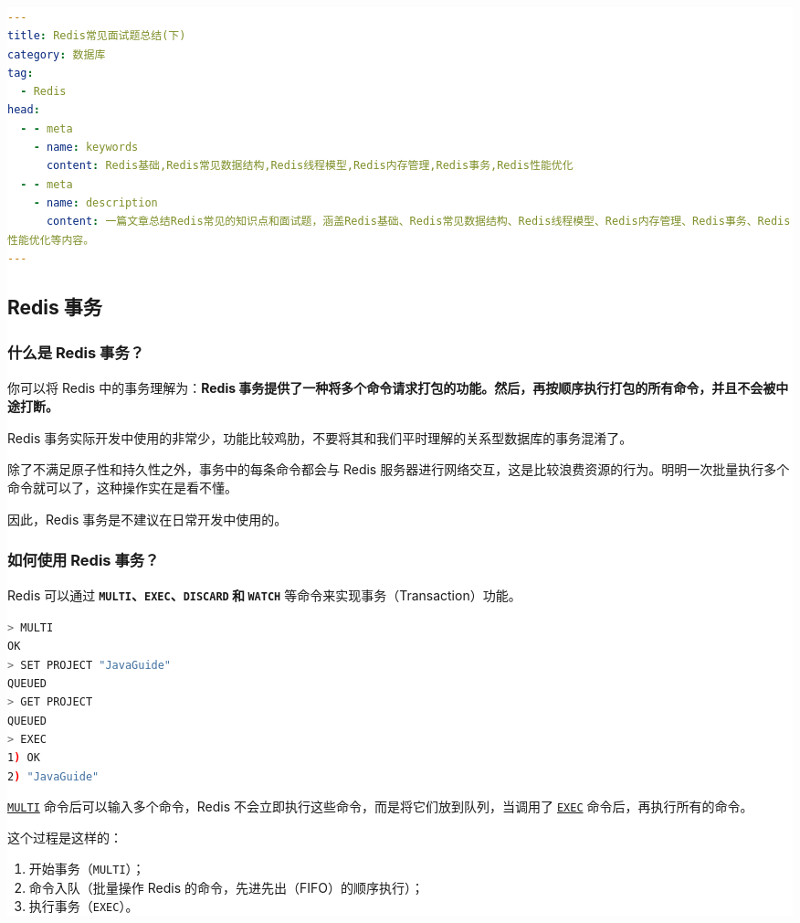 ```yaml
---
title: Redis常见面试题总结(下)
category: 数据库
tag:
  - Redis
head:
  - - meta
    - name: keywords
      content: Redis基础,Redis常见数据结构,Redis线程模型,Redis内存管理,Redis事务,Redis性能优化
  - - meta
    - name: description
      content: 一篇文章总结Redis常见的知识点和面试题，涵盖Redis基础、Redis常见数据结构、Redis线程模型、Redis内存管理、Redis事务、Redis性能优化等内容。
---
```




## Redis 事务

### 什么是 Redis 事务？

你可以将 Redis 中的事务理解为：**Redis 事务提供了一种将多个命令请求打包的功能。然后，再按顺序执行打包的所有命令，并且不会被中途打断。**

Redis 事务实际开发中使用的非常少，功能比较鸡肋，不要将其和我们平时理解的关系型数据库的事务混淆了。

除了不满足原子性和持久性之外，事务中的每条命令都会与 Redis 服务器进行网络交互，这是比较浪费资源的行为。明明一次批量执行多个命令就可以了，这种操作实在是看不懂。

因此，Redis 事务是不建议在日常开发中使用的。

### 如何使用 Redis 事务？

Redis 可以通过 **`MULTI`、`EXEC`、`DISCARD` 和 `WATCH`** 等命令来实现事务（Transaction）功能。

```bash
> MULTI
OK
> SET PROJECT "JavaGuide"
QUEUED
> GET PROJECT
QUEUED
> EXEC
1) OK
2) "JavaGuide"
```

[`MULTI`](https://redis.io/commands/multi) 命令后可以输入多个命令，Redis 不会立即执行这些命令，而是将它们放到队列，当调用了 [`EXEC`](https://redis.io/commands/exec) 命令后，再执行所有的命令。

这个过程是这样的：

1. 开始事务（`MULTI`）；
2. 命令入队（批量操作 Redis 的命令，先进先出（FIFO）的顺序执行）；
3. 执行事务（`EXEC`）。
